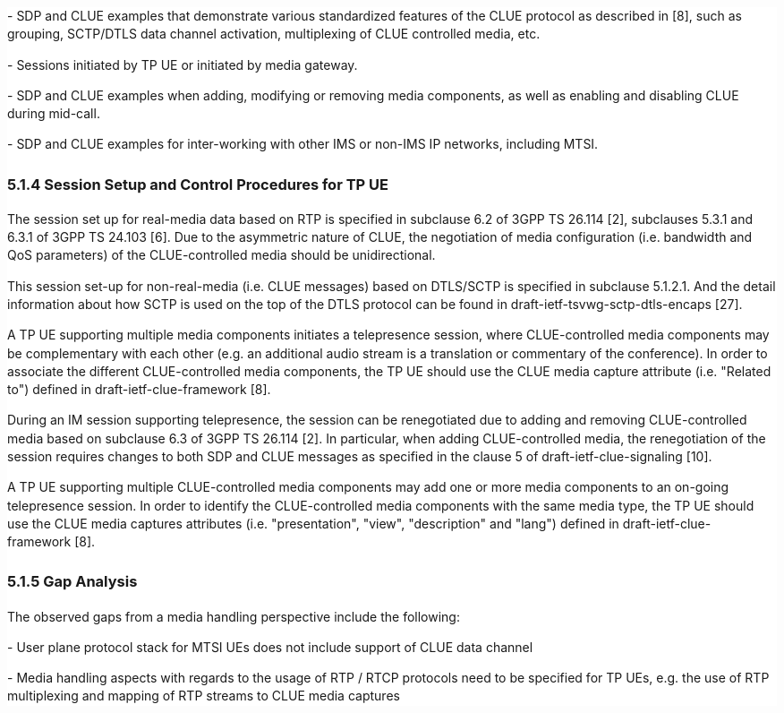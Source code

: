 \- SDP and CLUE examples that demonstrate various standardized features
of the CLUE protocol as described in \[8\], such as grouping, SCTP/DTLS
data channel activation, multiplexing of CLUE controlled media, etc.

\- Sessions initiated by TP UE or initiated by media gateway.

\- SDP and CLUE examples when adding, modifying or removing media
components, as well as enabling and disabling CLUE during mid-call.

\- SDP and CLUE examples for inter-working with other IMS or non-IMS IP
networks, including MTSI.

### 5.1.4 Session Setup and Control Procedures for TP UE

The session set up for real-media data based on RTP is specified in
subclause 6.2 of 3GPP TS 26.114 \[2\], subclauses 5.3.1 and 6.3.1 of
3GPP TS 24.103 \[6\]. Due to the asymmetric nature of CLUE, the
negotiation of media configuration (i.e. bandwidth and QoS parameters)
of the CLUE-controlled media should be unidirectional.

This session set-up for non-real-media (i.e. CLUE messages) based on
DTLS/SCTP is specified in subclause 5.1.2.1. And the detail information
about how SCTP is used on the top of the DTLS protocol can be found in
draft-ietf-tsvwg-sctp-dtls-encaps \[27\].

A TP UE supporting multiple media components initiates a telepresence
session, where CLUE-controlled media components may be complementary
with each other (e.g. an additional audio stream is a translation or
commentary of the conference). In order to associate the different
CLUE-controlled media components, the TP UE should use the CLUE media
capture attribute (i.e. \"Related to\") defined in
draft-ietf-clue-framework \[8\].

During an IM session supporting telepresence, the session can be
renegotiated due to adding and removing CLUE-controlled media based on
subclause 6.3 of 3GPP TS 26.114 \[2\]. In particular, when adding
CLUE-controlled media, the renegotiation of the session requires changes
to both SDP and CLUE messages as specified in the clause 5 of
draft-ietf-clue-signaling \[10\].

A TP UE supporting multiple CLUE-controlled media components may add one
or more media components to an on-going telepresence session. In order
to identify the CLUE-controlled media components with the same media
type, the TP UE should use the CLUE media captures attributes (i.e.
\"presentation\", \"view\", \"description\" and \"lang\") defined in
draft-ietf-clue-framework \[8\].

### 5.1.5 Gap Analysis

The observed gaps from a media handling perspective include the
following:

\- User plane protocol stack for MTSI UEs does not include support of
CLUE data channel

\- Media handling aspects with regards to the usage of RTP / RTCP
protocols need to be specified for TP UEs, e.g. the use of RTP
multiplexing and mapping of RTP streams to CLUE media captures
